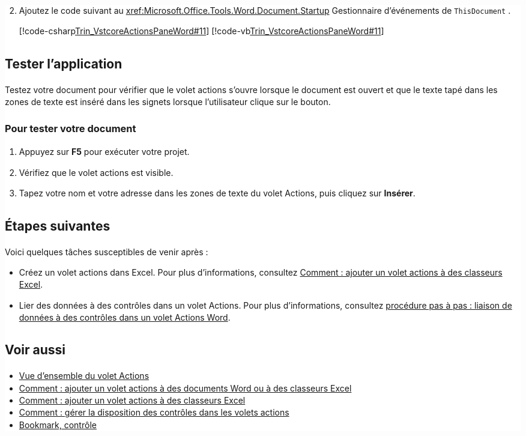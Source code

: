 2. Ajoutez le code suivant au <xref:Microsoft.Office.Tools.Word.Document.Startup> Gestionnaire d’événements de `ThisDocument` .

     [!code-csharp[Trin_VstcoreActionsPaneWord#11](../vsto/codesnippet/CSharp/Trin_VstcoreActionsPaneWordCS/ThisDocument.cs#11)]
     [!code-vb[Trin_VstcoreActionsPaneWord#11](../vsto/codesnippet/VisualBasic/Trin_VstcoreActionsPaneWordVB/ThisDocument.vb#11)]

## <a name="test-the-application"></a>Tester l’application
 Testez votre document pour vérifier que le volet actions s’ouvre lorsque le document est ouvert et que le texte tapé dans les zones de texte est inséré dans les signets lorsque l’utilisateur clique sur le bouton.

### <a name="to-test-your-document"></a>Pour tester votre document

1. Appuyez sur **F5** pour exécuter votre projet.

2. Vérifiez que le volet actions est visible.

3. Tapez votre nom et votre adresse dans les zones de texte du volet Actions, puis cliquez sur **Insérer**.

## <a name="next-steps"></a>Étapes suivantes
 Voici quelques tâches susceptibles de venir après :

- Créez un volet actions dans Excel. Pour plus d’informations, consultez [Comment : ajouter un volet actions à des classeurs Excel](/previous-versions/visualstudio/visual-studio-2010/e3zbk0hz(v=vs.100)).

- Lier des données à des contrôles dans un volet Actions. Pour plus d’informations, consultez [procédure pas à pas : liaison de données à des contrôles dans un volet Actions Word](../vsto/walkthrough-binding-data-to-controls-on-a-word-actions-pane.md).

## <a name="see-also"></a>Voir aussi
- [Vue d’ensemble du volet Actions](../vsto/actions-pane-overview.md)
- [Comment : ajouter un volet actions à des documents Word ou à des classeurs Excel](../vsto/how-to-add-an-actions-pane-to-word-documents-or-excel-workbooks.md)
- [Comment : ajouter un volet actions à des classeurs Excel](/previous-versions/visualstudio/visual-studio-2010/e3zbk0hz(v=vs.100))
- [Comment : gérer la disposition des contrôles dans les volets actions](../vsto/how-to-manage-control-layout-on-actions-panes.md)
- [Bookmark, contrôle](../vsto/bookmark-control.md)
